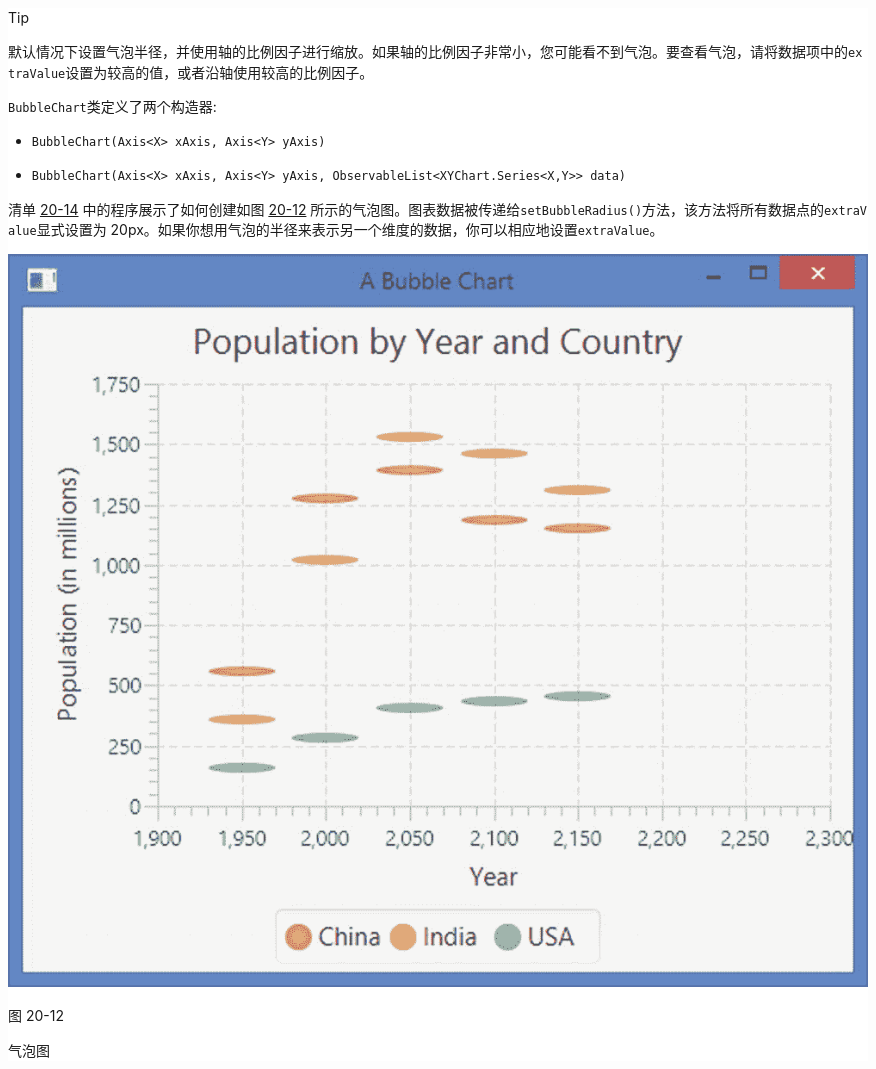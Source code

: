 Tip

默认情况下设置气泡半径，并使用轴的比例因子进行缩放。如果轴的比例因子非常小，您可能看不到气泡。要查看气泡，请将数据项中的`extraValue`设置为较高的值，或者沿轴使用较高的比例因子。

`BubbleChart`类定义了两个构造器:

*   `BubbleChart(Axis<X> xAxis, Axis<Y> yAxis)`

*   `BubbleChart(Axis<X> xAxis, Axis<Y> yAxis, ObservableList<XYChart.Series<X,Y>> data)`

清单 [20-14](#PC43) 中的程序展示了如何创建如图 [20-12](#Fig12) 所示的气泡图。图表数据被传递给`setBubbleRadius()`方法，该方法将所有数据点的`extraValue`显式设置为 20px。如果你想用气泡的半径来表示另一个维度的数据，你可以相应地设置`extraValue`。

![img/336502_2_En_20_Fig12_HTML.jpg](img/336502_2_En_20_Fig12_HTML.jpg)

图 20-12

气泡图
